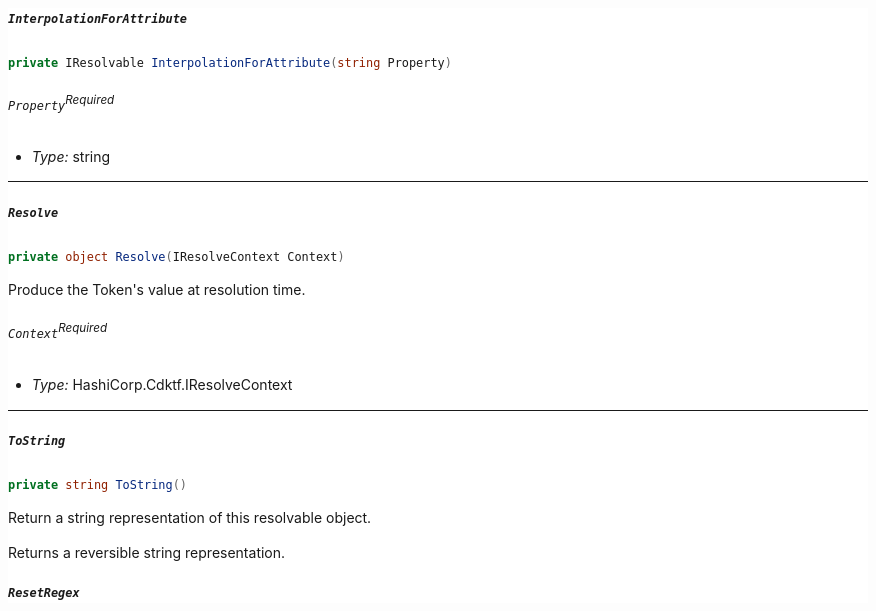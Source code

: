 
##### `InterpolationForAttribute` <a name="InterpolationForAttribute" id="rhizo-co-terraform-provider-oci.dataOciCoreFastConnectProviderServices.DataOciCoreFastConnectProviderServicesFilterOutputReference.interpolationForAttribute"></a>

```csharp
private IResolvable InterpolationForAttribute(string Property)
```

###### `Property`<sup>Required</sup> <a name="Property" id="rhizo-co-terraform-provider-oci.dataOciCoreFastConnectProviderServices.DataOciCoreFastConnectProviderServicesFilterOutputReference.interpolationForAttribute.parameter.property"></a>

- *Type:* string

---

##### `Resolve` <a name="Resolve" id="rhizo-co-terraform-provider-oci.dataOciCoreFastConnectProviderServices.DataOciCoreFastConnectProviderServicesFilterOutputReference.resolve"></a>

```csharp
private object Resolve(IResolveContext Context)
```

Produce the Token's value at resolution time.

###### `Context`<sup>Required</sup> <a name="Context" id="rhizo-co-terraform-provider-oci.dataOciCoreFastConnectProviderServices.DataOciCoreFastConnectProviderServicesFilterOutputReference.resolve.parameter._context"></a>

- *Type:* HashiCorp.Cdktf.IResolveContext

---

##### `ToString` <a name="ToString" id="rhizo-co-terraform-provider-oci.dataOciCoreFastConnectProviderServices.DataOciCoreFastConnectProviderServicesFilterOutputReference.toString"></a>

```csharp
private string ToString()
```

Return a string representation of this resolvable object.

Returns a reversible string representation.

##### `ResetRegex` <a name="ResetRegex" id="rhizo-co-terraform-provider-oci.dataOciCoreFastConnectProviderServices.DataOciCoreFastConnectProviderServicesFilterOutputReference.resetRegex"></a>
